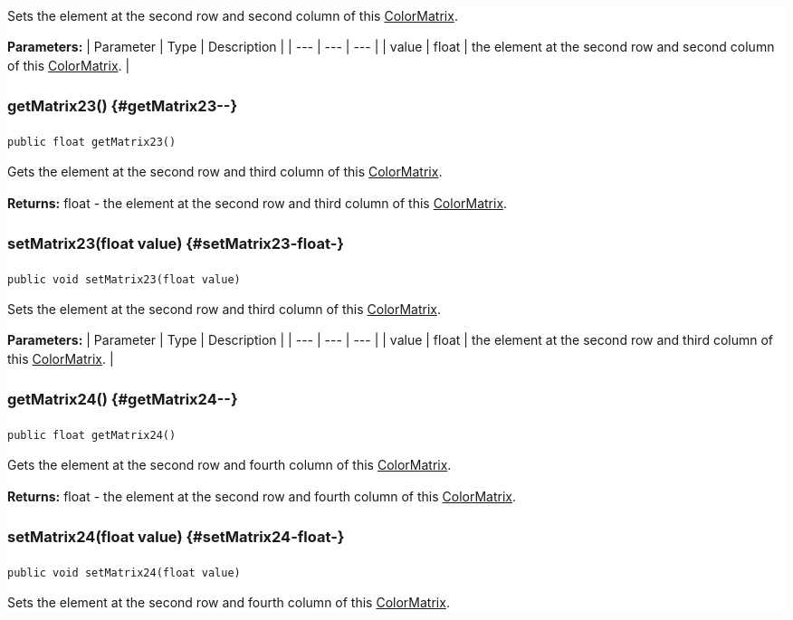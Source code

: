 
Sets the element at the second row and second column of this [ColorMatrix](../../com.aspose.drawing.imaging/colormatrix).

**Parameters:**
| Parameter | Type | Description |
| --- | --- | --- |
| value | float | the element at the second row and second column of this [ColorMatrix](../../com.aspose.drawing.imaging/colormatrix). |

### getMatrix23() {#getMatrix23--}
```
public float getMatrix23()
```


Gets the element at the second row and third column of this [ColorMatrix](../../com.aspose.drawing.imaging/colormatrix).

**Returns:**
float - the element at the second row and third column of this [ColorMatrix](../../com.aspose.drawing.imaging/colormatrix).
### setMatrix23(float value) {#setMatrix23-float-}
```
public void setMatrix23(float value)
```


Sets the element at the second row and third column of this [ColorMatrix](../../com.aspose.drawing.imaging/colormatrix).

**Parameters:**
| Parameter | Type | Description |
| --- | --- | --- |
| value | float | the element at the second row and third column of this [ColorMatrix](../../com.aspose.drawing.imaging/colormatrix). |

### getMatrix24() {#getMatrix24--}
```
public float getMatrix24()
```


Gets the element at the second row and fourth column of this [ColorMatrix](../../com.aspose.drawing.imaging/colormatrix).

**Returns:**
float - the element at the second row and fourth column of this [ColorMatrix](../../com.aspose.drawing.imaging/colormatrix).
### setMatrix24(float value) {#setMatrix24-float-}
```
public void setMatrix24(float value)
```


Sets the element at the second row and fourth column of this [ColorMatrix](../../com.aspose.drawing.imaging/colormatrix).
